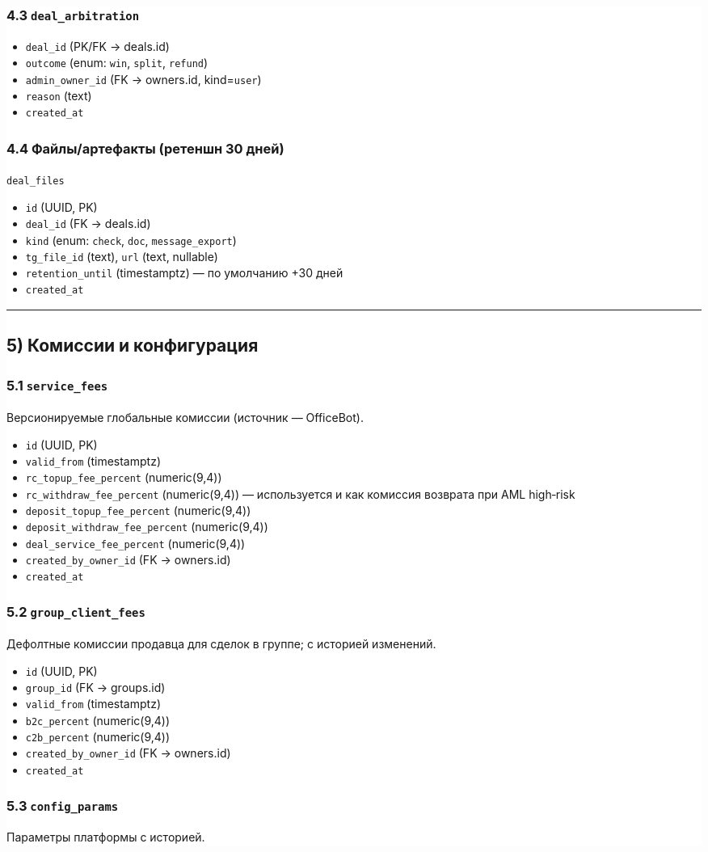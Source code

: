 ### 4.3 `deal_arbitration`

- `deal_id` (PK/FK → deals.id)
- `outcome` (enum: `win`, `split`, `refund`)
- `admin_owner_id` (FK → owners.id, kind=`user`)
- `reason` (text)
- `created_at`

### 4.4 Файлы/артефакты (ретеншн 30 дней)

`deal_files`

- `id` (UUID, PK)
- `deal_id` (FK → deals.id)
- `kind` (enum: `check`, `doc`, `message_export`)
- `tg_file_id` (text), `url` (text, nullable)
- `retention_until` (timestamptz) — по умолчанию +30 дней
- `created_at`

---

## 5) Комиссии и конфигурация

### 5.1 `service_fees`

Версионируемые глобальные комиссии (источник — OfficeBot).

- `id` (UUID, PK)
- `valid_from` (timestamptz)
- `rc_topup_fee_percent` (numeric(9,4))
- `rc_withdraw_fee_percent` (numeric(9,4)) — используется и как комиссия возврата при AML high‑risk
- `deposit_topup_fee_percent` (numeric(9,4))
- `deposit_withdraw_fee_percent` (numeric(9,4))
- `deal_service_fee_percent` (numeric(9,4))
- `created_by_owner_id` (FK → owners.id)
- `created_at`

### 5.2 `group_client_fees`

Дефолтные комиссии продавца для сделок в группе; с историей изменений.

- `id` (UUID, PK)
- `group_id` (FK → groups.id)
- `valid_from` (timestamptz)
- `b2c_percent` (numeric(9,4))
- `c2b_percent` (numeric(9,4))
- `created_by_owner_id` (FK → owners.id)
- `created_at`

### 5.3 `config_params`

Параметры платформы с историей.
